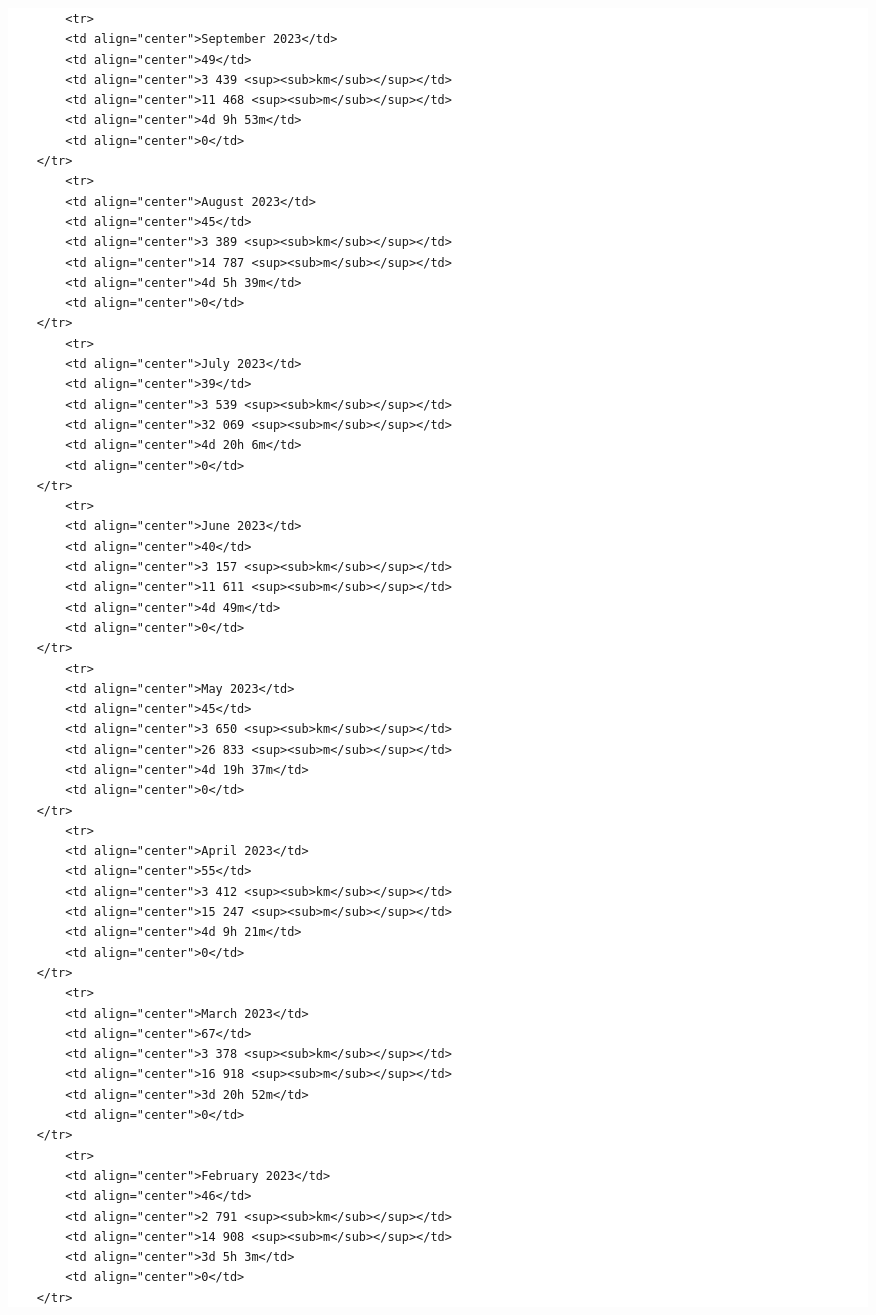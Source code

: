             <tr>
            <td align="center">September 2023</td>
            <td align="center">49</td>
            <td align="center">3 439 <sup><sub>km</sub></sup></td>
            <td align="center">11 468 <sup><sub>m</sub></sup></td>
            <td align="center">4d 9h 53m</td>
            <td align="center">0</td>
        </tr>
            <tr>
            <td align="center">August 2023</td>
            <td align="center">45</td>
            <td align="center">3 389 <sup><sub>km</sub></sup></td>
            <td align="center">14 787 <sup><sub>m</sub></sup></td>
            <td align="center">4d 5h 39m</td>
            <td align="center">0</td>
        </tr>
            <tr>
            <td align="center">July 2023</td>
            <td align="center">39</td>
            <td align="center">3 539 <sup><sub>km</sub></sup></td>
            <td align="center">32 069 <sup><sub>m</sub></sup></td>
            <td align="center">4d 20h 6m</td>
            <td align="center">0</td>
        </tr>
            <tr>
            <td align="center">June 2023</td>
            <td align="center">40</td>
            <td align="center">3 157 <sup><sub>km</sub></sup></td>
            <td align="center">11 611 <sup><sub>m</sub></sup></td>
            <td align="center">4d 49m</td>
            <td align="center">0</td>
        </tr>
            <tr>
            <td align="center">May 2023</td>
            <td align="center">45</td>
            <td align="center">3 650 <sup><sub>km</sub></sup></td>
            <td align="center">26 833 <sup><sub>m</sub></sup></td>
            <td align="center">4d 19h 37m</td>
            <td align="center">0</td>
        </tr>
            <tr>
            <td align="center">April 2023</td>
            <td align="center">55</td>
            <td align="center">3 412 <sup><sub>km</sub></sup></td>
            <td align="center">15 247 <sup><sub>m</sub></sup></td>
            <td align="center">4d 9h 21m</td>
            <td align="center">0</td>
        </tr>
            <tr>
            <td align="center">March 2023</td>
            <td align="center">67</td>
            <td align="center">3 378 <sup><sub>km</sub></sup></td>
            <td align="center">16 918 <sup><sub>m</sub></sup></td>
            <td align="center">3d 20h 52m</td>
            <td align="center">0</td>
        </tr>
            <tr>
            <td align="center">February 2023</td>
            <td align="center">46</td>
            <td align="center">2 791 <sup><sub>km</sub></sup></td>
            <td align="center">14 908 <sup><sub>m</sub></sup></td>
            <td align="center">3d 5h 3m</td>
            <td align="center">0</td>
        </tr>